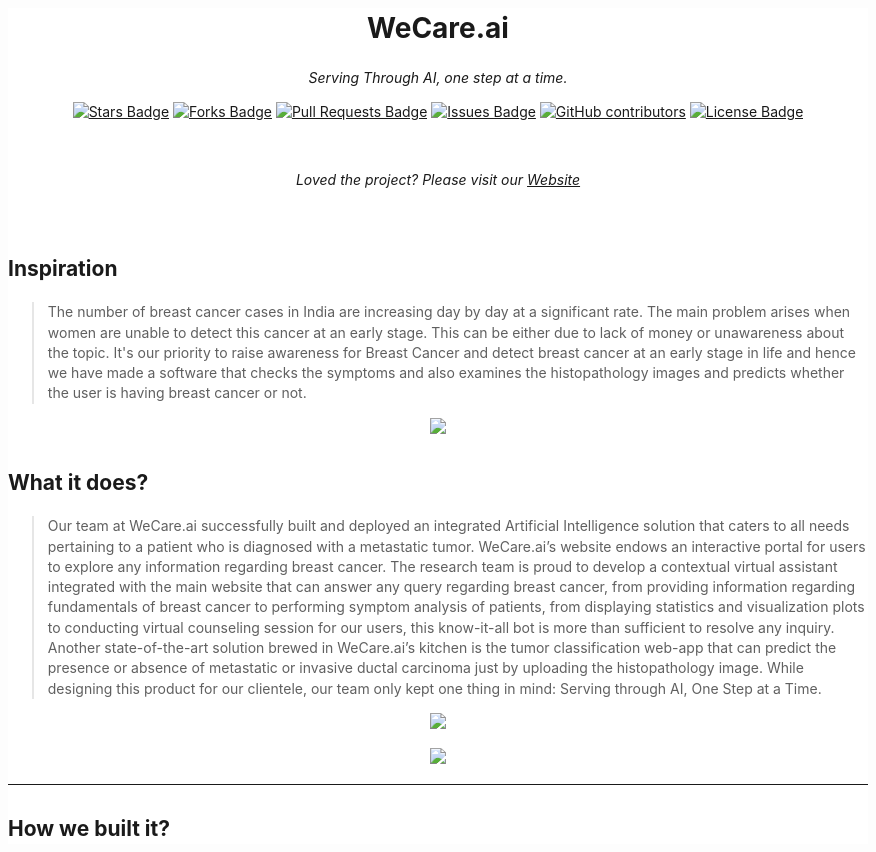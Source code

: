 <h1 align="center">WeCare.ai</h1>
<p align="center"><i>Serving Through AI, one step at a time.</i></p>
<div align="center"><p align="center">
  <a href="https://github.com/devangi2000/TeamEtherBots/"><img src="https://img.shields.io/github/stars/devangi2000/TeamEtherBots" alt="Stars Badge"/></a>
  <a href="https://github.com/devangi2000/TeamEtherBots/"><img src="https://img.shields.io/github/forks/devangi2000/TeamEtherBots" alt="Forks Badge"/></a>
  <a href="https://github.com/devangi2000/TeamEtherBots/pulls"><img src="https://img.shields.io/github/issues-pr/devangi2000/TeamEtherBots" alt="Pull Requests Badge"/></a>
  <a href="https://github.com/devangi2000/TeamEtherBots/issues"><img src="https://img.shields.io/github/issues/devangi2000/TeamEtherBots" alt="Issues Badge"/></a>
  <a href="https://github.com/devangi2000/TeamEtherBots/graphs/contributors"><img alt="GitHub contributors" src="https://img.shields.io/github/contributors/devangi2000/TeamEtherBots"></a>
  <a href="https://github.com/devangi2000/TeamEtherBots/blob/master/LICENSE"><img src="https://img.shields.io/github/license/devangi2000/TeamEtherBots?color=2b9348" alt="License   Badge"/></a></p>
</div>
<br>
<p align="center"><i>Loved the project? Please visit our <a href="#">Website</a></i></p>
<br>

## Inspiration
>The number of breast cancer cases in India are increasing day by day at a significant rate. The main problem arises when women are unable to detect this cancer at an early stage. This can be either due to lack of money or unawareness about the topic. It's our priority to raise awareness for Breast Cancer and detect breast cancer at an early stage in life and hence we have made a software that checks the symptoms and also examines the histopathology images and predicts whether the user is having breast cancer or not. 

<p align="center"><img width=80% src="images/welcome.jpeg"></p>

## What it does? 

>Our team at WeCare.ai successfully built and deployed an integrated Artificial Intelligence solution that caters to all needs pertaining to a patient who is diagnosed with a metastatic tumor. WeCare.ai’s website endows an interactive portal for users to explore any information regarding breast cancer. The research team is proud to develop a contextual virtual assistant integrated with the main website that can answer any query regarding breast cancer, from providing information regarding fundamentals of breast cancer to performing symptom analysis of patients, from displaying statistics and visualization plots to conducting virtual counseling session for our users, this know-it-all bot is more than sufficient to resolve any inquiry. Another state-of-the-art solution brewed in WeCare.ai’s kitchen is the tumor classification web-app that can predict the presence or absence of metastatic or invasive ductal carcinoma just by uploading the histopathology image. While designing this product for our clientele, our team only kept one thing in mind: Serving through AI, One Step at a Time.

<p align="center"><img width=80% src="images/fact.jpeg"></p>

<p align="center"><img width=80% src="images/fact2.jpeg"></p>


----------------

## How we built it? 
